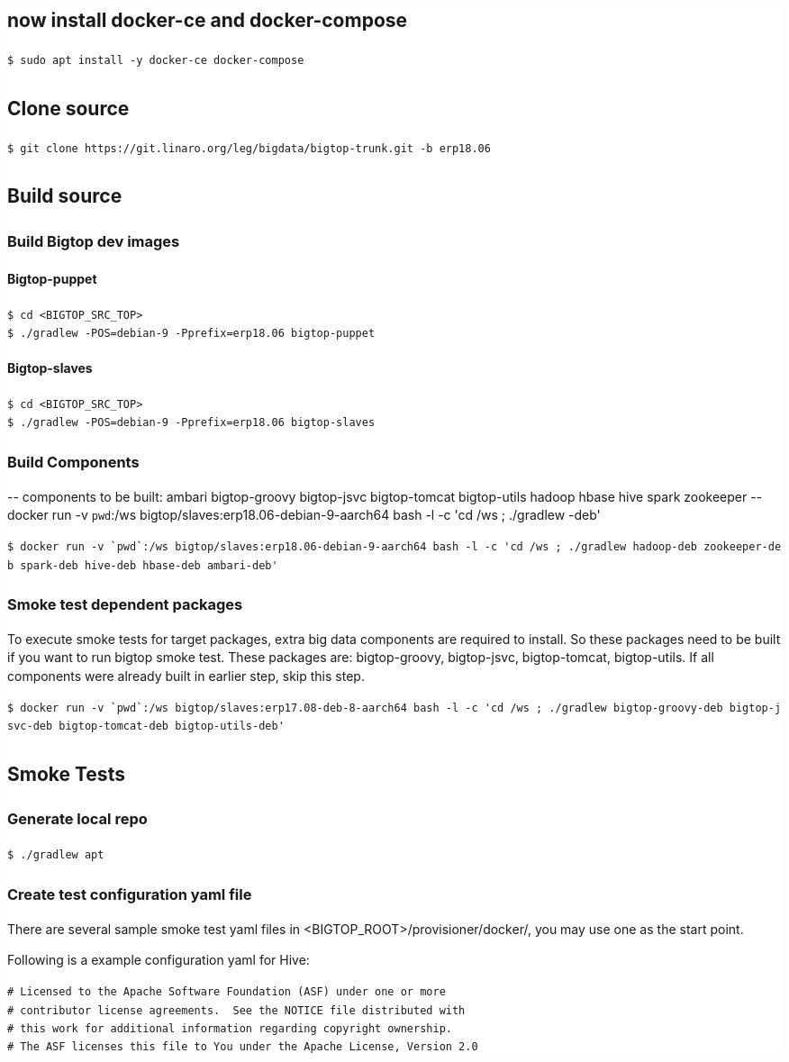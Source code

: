 ## now install docker-ce and docker-compose
	$ sudo apt install -y docker-ce docker-compose

## Clone source 

	$ git clone https://git.linaro.org/leg/bigdata/bigtop-trunk.git -b erp18.06
	
## Build source
### Build Bigtop dev images
#### Bigtop-puppet
	$ cd <BIGTOP_SRC_TOP>
	$ ./gradlew -POS=debian-9 -Pprefix=erp18.06 bigtop-puppet
#### Bigtop-slaves
	$ cd <BIGTOP_SRC_TOP>
	$ ./gradlew -POS=debian-9 -Pprefix=erp18.06 bigtop-slaves

### Build Components
-- components to be built: ambari bigtop-groovy bigtop-jsvc bigtop-tomcat bigtop-utils hadoop hbase hive spark zookeeper
-- docker run -v `pwd`:/ws bigtop/slaves:erp18.06-debian-9-aarch64 bash -l -c 'cd /ws ; ./gradlew <comp>-deb'
	
	$ docker run -v `pwd`:/ws bigtop/slaves:erp18.06-debian-9-aarch64 bash -l -c 'cd /ws ; ./gradlew hadoop-deb zookeeper-deb spark-deb hive-deb hbase-deb ambari-deb'
	
### Smoke test dependent packages

To execute smoke tests for target packages, extra big data components are required to install. So these packages need to be built if you want to run bigtop smoke test.
These packages are: bigtop-groovy, bigtop-jsvc, bigtop-tomcat, bigtop-utils. If all components were already built in earlier step, skip this step.

	$ docker run -v `pwd`:/ws bigtop/slaves:erp17.08-deb-8-aarch64 bash -l -c 'cd /ws ; ./gradlew bigtop-groovy-deb bigtop-jsvc-deb bigtop-tomcat-deb bigtop-utils-deb'
	
## Smoke Tests
### Generate local repo
	$ ./gradlew apt

### Create test configuration yaml file
There are several sample smoke test yaml files in <BIGTOP_ROOT>/provisioner/docker/, you may use one as the start point. 

Following is a example configuration yaml for Hive:

	# Licensed to the Apache Software Foundation (ASF) under one or more
	# contributor license agreements.  See the NOTICE file distributed with
	# this work for additional information regarding copyright ownership.
	# The ASF licenses this file to You under the Apache License, Version 2.0